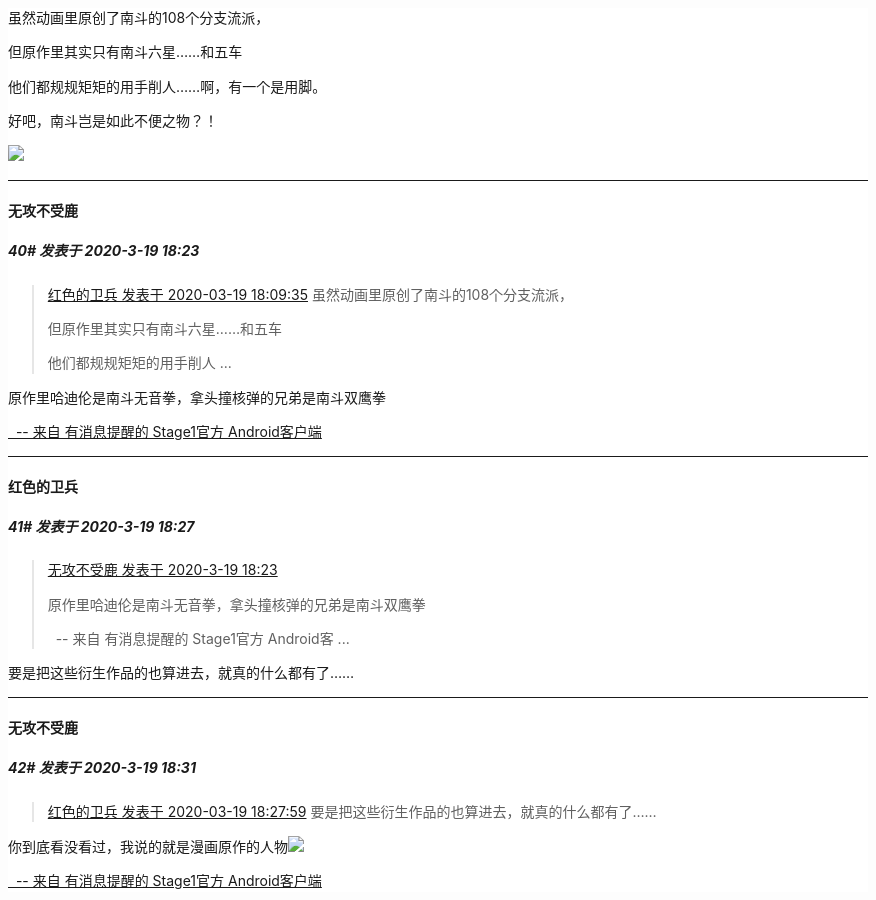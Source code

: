 
虽然动画里原创了南斗的108个分支流派，


但原作里其实只有南斗六星……和五车


他们都规规矩矩的用手削人……啊，有一个是用脚。


好吧，南斗岂是如此不便之物？！

<img src="https://static.saraba1st.com/image/smiley/face2017/068.png" referrerpolicy="no-referrer">


-----

####  无攻不受鹿  
##### 40#       发表于 2020-3-19 18:23


<blockquote><a href="httphttps://bbs.saraba1st.com/2b/forum.php?mod=redirect&amp;goto=findpost&amp;pid=46802366&amp;ptid=1919106" target="_blank">红色的卫兵 发表于 2020-03-19 18:09:35</a>
虽然动画里原创了南斗的108个分支流派，


但原作里其实只有南斗六星……和五车


他们都规规矩矩的用手削人 ...</blockquote>原作里哈迪伦是南斗无音拳，拿头撞核弹的兄弟是南斗双鹰拳

[  -- 来自 有消息提醒的 Stage1官方 Android客户端](https://www.coolapk.com/apk/140634)


-----

####  红色的卫兵  
##### 41#       发表于 2020-3-19 18:27


<blockquote><a href="httphttps://bbs.saraba1st.com/2b/forum.php?mod=redirect&amp;goto=findpost&amp;pid=46802525&amp;ptid=1919106" target="_blank">无攻不受鹿 发表于 2020-3-19 18:23</a>

原作里哈迪伦是南斗无音拳，拿头撞核弹的兄弟是南斗双鹰拳


  -- 来自 有消息提醒的 Stage1官方 Android客 ...</blockquote>
要是把这些衍生作品的也算进去，就真的什么都有了……


-----

####  无攻不受鹿  
##### 42#       发表于 2020-3-19 18:31


<blockquote><a href="httphttps://bbs.saraba1st.com/2b/forum.php?mod=redirect&amp;goto=findpost&amp;pid=46802573&amp;ptid=1919106" target="_blank">红色的卫兵 发表于 2020-03-19 18:27:59</a>
要是把这些衍生作品的也算进去，就真的什么都有了……</blockquote>你到底看没看过，我说的就是漫画原作的人物<img src="https://static.saraba1st.com/image/smiley/face2017/020.png" referrerpolicy="no-referrer">

[  -- 来自 有消息提醒的 Stage1官方 Android客户端](https://www.coolapk.com/apk/140634)
